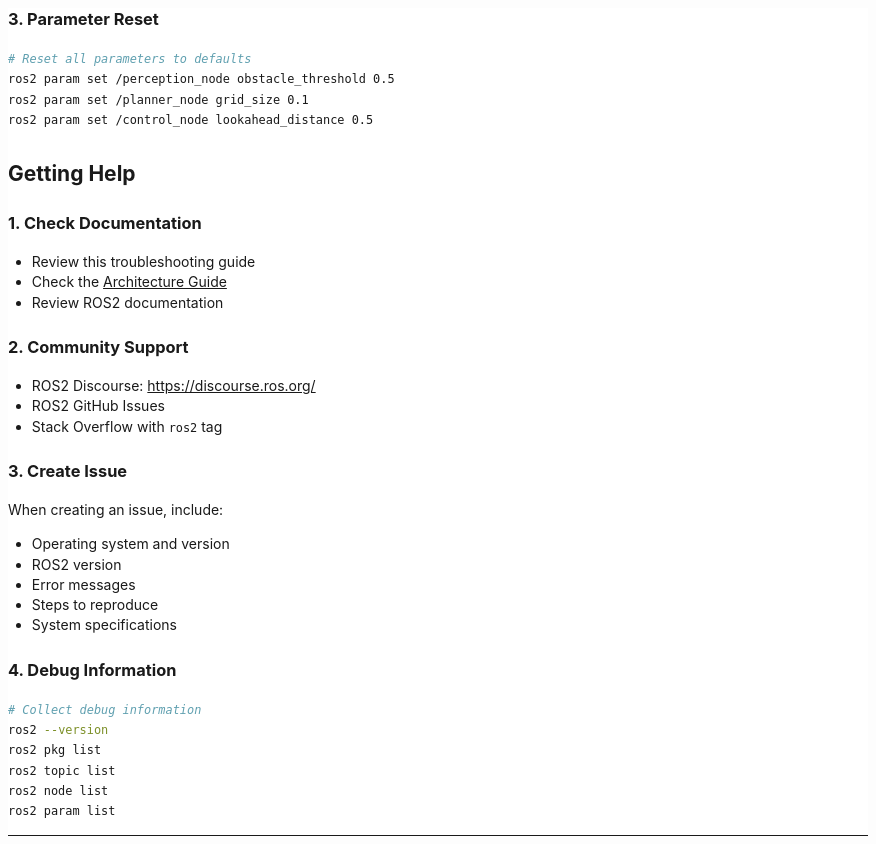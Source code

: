 ### 3. Parameter Reset
```bash
# Reset all parameters to defaults
ros2 param set /perception_node obstacle_threshold 0.5
ros2 param set /planner_node grid_size 0.1
ros2 param set /control_node lookahead_distance 0.5
```

## Getting Help

### 1. Check Documentation
- Review this troubleshooting guide
- Check the [Architecture Guide](ARCHITECTURE.md)
- Review ROS2 documentation

### 2. Community Support
- ROS2 Discourse: https://discourse.ros.org/
- ROS2 GitHub Issues
- Stack Overflow with `ros2` tag

### 3. Create Issue
When creating an issue, include:
- Operating system and version
- ROS2 version
- Error messages
- Steps to reproduce
- System specifications

### 4. Debug Information
```bash
# Collect debug information
ros2 --version
ros2 pkg list
ros2 topic list
ros2 node list
ros2 param list
```

---
